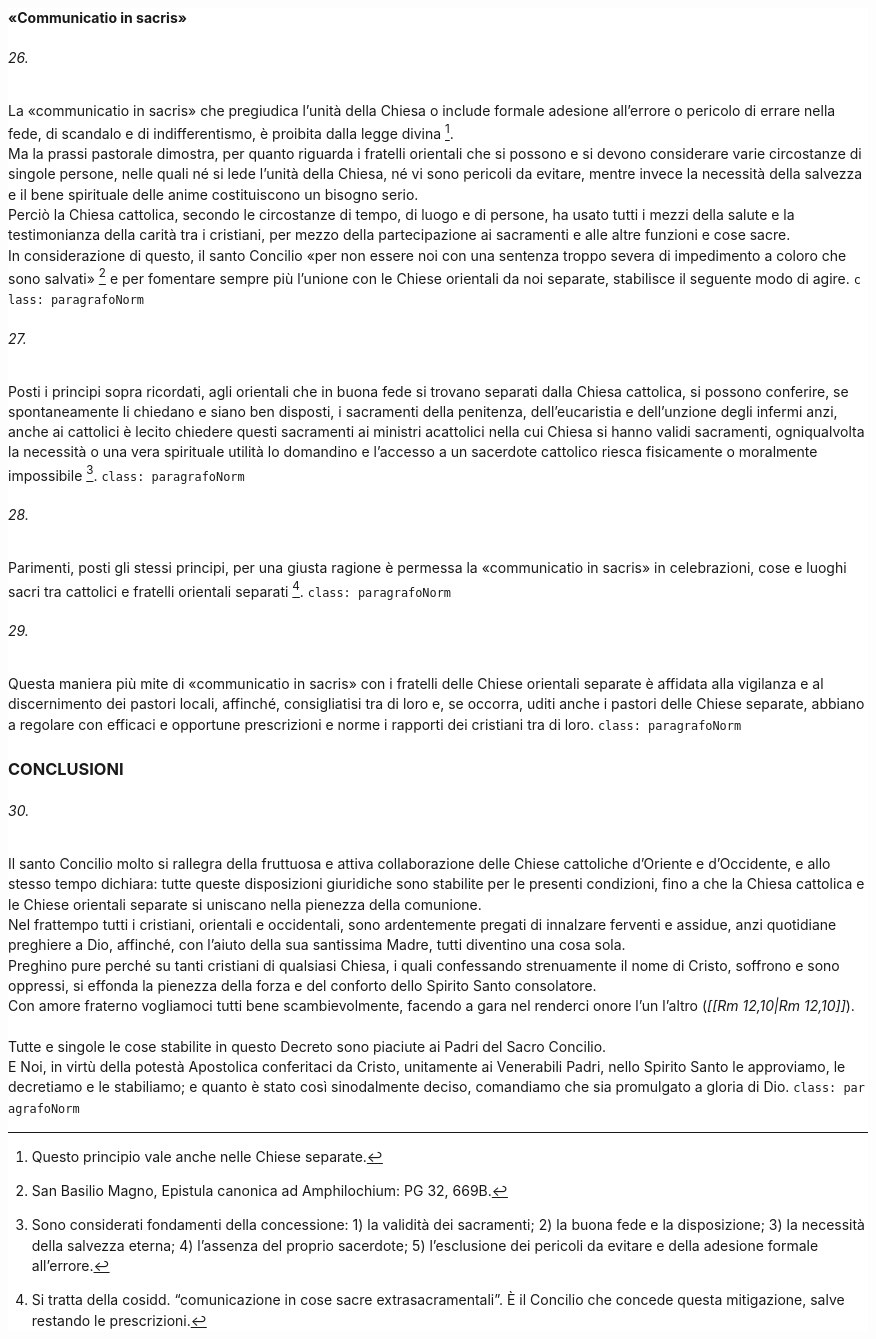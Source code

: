 #### «Communicatio in sacris»

###### <span class="art" id="dec-ore_art26" name="dec-ore_art26">26</span>.
La «communicatio in sacris» che pregiudica l’unità della Chiesa o include formale adesione all’errore o pericolo di errare nella fede, di scandalo e di indifferentismo, è proibita dalla legge divina [^cevii-dec-ore-ftn31].<br>Ma la prassi pastorale dimostra, per quanto riguarda i fratelli orientali che si possono e si devono considerare varie circostanze di singole persone, nelle quali né si lede l’unità della Chiesa, né vi sono pericoli da evitare, mentre invece la necessità della salvezza e il bene spirituale delle anime costituiscono un bisogno serio.<br>Perciò la Chiesa cattolica, secondo le circostanze di tempo, di luogo e di persone, ha usato tutti i mezzi della salute e la testimonianza della carità tra i cristiani, per mezzo della partecipazione ai sacramenti e alle altre funzioni e cose sacre.<br>In considerazione di questo, il santo Concilio «per non essere noi con una sentenza troppo severa di impedimento a coloro che sono salvati» [^cevii-dec-ore-ftn32] e per fomentare sempre più l’unione con le Chiese orientali da noi separate, stabilisce il seguente modo di agire. `class: paragrafoNorm`

###### <span class="art" id="dec-ore_art27" name="dec-ore_art27">27</span>.
Posti i principi sopra ricordati, agli orientali che in buona fede si trovano separati dalla Chiesa cattolica, si possono conferire, se spontaneamente li chiedano e siano ben disposti, i sacramenti della penitenza, dell’eucaristia e dell’unzione degli infermi anzi, anche ai cattolici è lecito chiedere questi sacramenti ai ministri acattolici nella cui Chiesa si hanno validi sacramenti, ogniqualvolta la necessità o una vera spirituale utilità lo domandino e l’accesso a un sacerdote cattolico riesca fisicamente o moralmente impossibile [^cevii-dec-ore-ftn33]. `class: paragrafoNorm`

###### <span class="art" id="dec-ore_art28" name="dec-ore_art28">28</span>.
Parimenti, posti gli stessi principi, per una giusta ragione è permessa la «communicatio in sacris» in celebrazioni, cose e luoghi sacri tra cattolici e fratelli orientali separati [^cevii-dec-ore-ftn34]. `class: paragrafoNorm`

###### <span class="art" id="dec-ore_art29" name="dec-ore_art29">29</span>.
Questa maniera più mite di «communicatio in sacris» con i fratelli delle Chiese orientali separate è affidata alla vigilanza e al discernimento dei pastori locali, affinché, consigliatisi tra di loro e, se occorra, uditi anche i pastori delle Chiese separate, abbiano a regolare con efficaci e opportune prescrizioni e norme i rapporti dei cristiani tra di loro. `class: paragrafoNorm`

### CONCLUSIONI

###### <span class="art" id="dec-ore_art30" name="dec-ore_art30">30</span>.
Il santo Concilio molto si rallegra della fruttuosa e attiva collaborazione delle Chiese cattoliche d’Oriente e d’Occidente, e allo stesso tempo dichiara: tutte queste disposizioni giuridiche sono stabilite per le presenti condizioni, fino a che la Chiesa cattolica e le Chiese orientali separate si uniscano nella pienezza della comunione.<br>Nel frattempo tutti i cristiani, orientali e occidentali, sono ardentemente pregati di innalzare ferventi e assidue, anzi quotidiane preghiere a Dio, affinché, con l’aiuto della sua santissima Madre, tutti diventino una cosa sola.<br>Preghino pure perché su tanti cristiani di qualsiasi Chiesa, i quali confessando strenuamente il nome di Cristo, soffrono e sono oppressi, si effonda la pienezza della forza e del conforto dello Spirito Santo consolatore.<br>Con amore fraterno vogliamoci tutti bene scambievolmente, facendo a gara nel renderci onore l’un l’altro (*<span class="BibleRef">[[Rm 12,10|Rm 12,10]]</span>*).<br><br>Tutte e singole le cose stabilite in questo Decreto sono piaciute ai Padri del Sacro Concilio.<br>E Noi, in virtù della potestà Apostolica conferitaci da Cristo, unitamente ai Venerabili Padri, nello Spirito Santo le approviamo, le decretiamo e le stabiliamo; e quanto è stato così sinodalmente deciso, comandiamo che sia promulgato a gloria di Dio. `class: paragrafoNorm`


[^cevii-dec-ore-ftn1]: Cfr. [[Scheda 260° papa - Pio XII|Pio XII]], Lettera Apostolica Orientalium dignitas, 30 novembre 1894, in Leonis XIII Acta, vol. XIV, pp. 201-202.
[^cevii-dec-ore-ftn2]: Cfr. S. Leone IX, Lettera In terra pax del 1053: "Ut enim".
[^cevii-dec-ore-ftn3]: Cfr. [[Scheda 260° papa - Pio XII|Pio XII]], Motu proprio Cleri sanctitati, 2 giugno 1957, can. 4.
[^cevii-dec-ore-ftn4]: [[Scheda 260° papa - Pio XII|Pio XII]], Motu proprio Cleri sanctitati, 2 giugno 1957, can. 8: “senza un permesso della Sede Apostolica”, bisogna seguire la prassi dei secoli precedenti; così pure quanto ai battezzati acattolici nel can. 11 è detto: “possono scegliere il rito che preferiscono”; nel testo proposto si dispone positivamente l’osservanza del rito per tutti e in tutto il mondo.
[^cevii-dec-ore-ftn5]: Cfr. [[Scheda 260° papa - Pio XII|Pio XII]], Lettera Apostolica Orientalium dignitas, 30 novembre 1894;
[^cevii-dec-ore-ftn6]: Cfr. Benedetto XV, Motu proprio Orientis catholici, 15 ottobre 1917.
[^cevii-dec-ore-ftn7]: La prassi della Chiesa cattolica dei tempi di [[Scheda 259° papa - Pio XI|Pio XI]], [[Scheda 260° papa - Pio XII|Pio XII]], [[Scheda 261° papa - Giovanni XXIII|Giovanni XXIII]] dimostra copiosamente questa tendenza.
[^cevii-dec-ore-ftn8]: Cfr. Concilio di Nicea I, can. 6;
[^cevii-dec-ore-ftn9]: Cfr. Concilio di Nicea I, can. 6;
[^cevii-dec-ore-ftn10]: Nei Concili Ecumenici: di Nicea I, can. 6;
[^cevii-dec-ore-ftn11]: Cfr. sopra, nota 8.
[^cevii-dec-ore-ftn12]: Cfr. Concilio di Efeso, can. 8;
[^cevii-dec-ore-ftn13]: Cfr. Sinodo di Cartagine del 419, can. 17 e 57;
[^cevii-dec-ore-ftn14]: Cfr. Innocenzo IV, Lettera Sub catholicae, 6 marzo 1254, § 3, n. 4 [Dz 831];
[^cevii-dec-ore-ftn15]: Cfr. S. Sacra Congregazione del Sant’Uffizio, Istruzione (al vesc. di Scepusio) del 1783;
[^cevii-dec-ore-ftn16]: CIC, can. 782, § 4 [soppresso nel nuovo Codice];
[^cevii-dec-ore-ftn17]: Cfr. Sinodo di Laodicea del 347381, can. 29;
[^cevii-dec-ore-ftn18]: E una novità, almeno dove vige l’obbligo di ascoltare la S. Liturgia; concorda però con il giorno liturgico presso gli Orientali.
[^cevii-dec-ore-ftn19]: Cfr. Canoni degli Apostoli, 8 e 9;
[^cevii-dec-ore-ftn20]: Salva la territorialità della giurisdizione, il canone intende ovviare, per il bene delle anime, alla pluralità di giurisdizione sul medesimo territorio.
[^cevii-dec-ore-ftn21]: Cfr. Concilio di Nicea I, can. 18;
[^cevii-dec-ore-ftn22]: In molte Chiese Orientali il suddiaconato è considerato un Ordine minore; ma nel Motu proprio di [[Scheda 260° papa - Pio XII|Pio XII]] Cleri sanctitati gli vengono imposti gli obblighi degli Ordini maggiori. Il Canone propone che quanto agli obblighi dei suddiaconi si torni all’antica disciplina delle singole Chiese, in deroga al diritto comune del “Cleri sanctitati”.
[^cevii-dec-ore-ftn23]: Cfr. [[Scheda 260° papa - Pio XII|Pio XII]], Motu proprio Crebrae allatae, 22 febbraio 1949, can. 32, § 2, n. 5 (facoltà dei patriarchi di dispensare dalla forma);
[^cevii-dec-ore-ftn24]: Cfr. San Leone Magno, Lettera Quod saepissime, 15 aprile 454: "Petitionem autem";
[^cevii-dec-ore-ftn25]: Cfr. [[Documenti vari/Documenti del Concilio Ecumenico Vaticano II/Concilio Ecumenico Vaticano II|Concilio Ecumenico Vaticano II]], Costituzione sulla Sacra Liturgia, 4 dicembre 1963 [pag. 87].
[^cevii-dec-ore-ftn26]: Cfr. Clemente VIII, Istruzione Sanctissimus, 31 agosto 1595, § 6: "Si ipsi graeci";
[^cevii-dec-ore-ftn27]: Cfr. Sinodo di Laodicea del 347-381, can. 18;
[^cevii-dec-ore-ftn28]: Secondo la tradizione orientale.
[^cevii-dec-ore-ftn29]: A tenore delle Bolle di unione delle singole Chiese orientali cattoliche.
[^cevii-dec-ore-ftn30]: Obbligo conciliare riguardo ai fratelli orientali separati e riguardo a tutti gli Ordini di qualunque grado, sia di diritto divino che ecclesiastico.
[^cevii-dec-ore-ftn31]: Questo principio vale anche nelle Chiese separate.
[^cevii-dec-ore-ftn32]: San Basilio Magno, Epistula canonica ad Amphilochium: PG 32, 669B.
[^cevii-dec-ore-ftn33]: Sono considerati fondamenti della concessione: 1) la validità dei sacramenti; 2) la buona fede e la disposizione; 3) la necessità della salvezza eterna; 4) l’assenza del proprio sacerdote; 5) l’esclusione dei pericoli da evitare e della adesione formale all’errore.
[^cevii-dec-ore-ftn34]: Si tratta della cosidd. “comunicazione in cose sacre extrasacramentali”. È il Concilio che concede questa mitigazione, salve restando le prescrizioni.